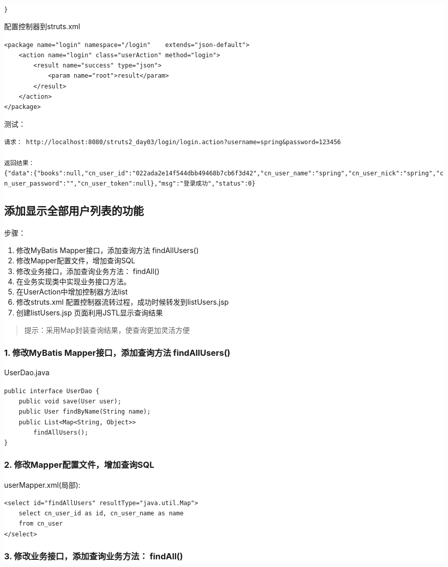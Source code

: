 	}

配置控制器到struts.xml

	<package name="login" namespace="/login"	extends="json-default">
		<action name="login" class="userAction" method="login">
			<result name="success" type="json">
				<param name="root">result</param>
			</result>
		</action>
	</package>

测试：
	
	请求： http://localhost:8080/struts2_day03/login/login.action?username=spring&password=123456

	返回结果：
	{"data":{"books":null,"cn_user_id":"022ada2e14f544dbb49468b7cb6f3d42","cn_user_name":"spring","cn_user_nick":"spring","cn_user_password":"","cn_user_token":null},"msg":"登录成功","status":0}

## 添加显示全部用户列表的功能	

步骤：
1. 修改MyBatis Mapper接口，添加查询方法 findAllUsers()
2. 修改Mapper配置文件，增加查询SQL
3. 修改业务接口，添加查询业务方法：  findAll()
4. 在业务实现类中实现业务接口方法。
5. 在UserAction中增加控制器方法list
6. 修改struts.xml 配置控制器流转过程，成功时候转发到listUsers.jsp
7. 创建listUsers.jsp 页面利用JSTL显示查询结果

> 提示：采用Map封装查询结果，使查询更加灵活方便

### 1. 修改MyBatis Mapper接口，添加查询方法 findAllUsers()

UserDao.java

	public interface UserDao {
		public void save(User user);
		public User findByName(String name);
		public List<Map<String, Object>> 
			findAllUsers();
	}

### 2. 修改Mapper配置文件，增加查询SQL

userMapper.xml(局部):

	<select id="findAllUsers" resultType="java.util.Map">
		select cn_user_id as id, cn_user_name as name
		from cn_user 
	</select>


### 3. 修改业务接口，添加查询业务方法：  findAll()
